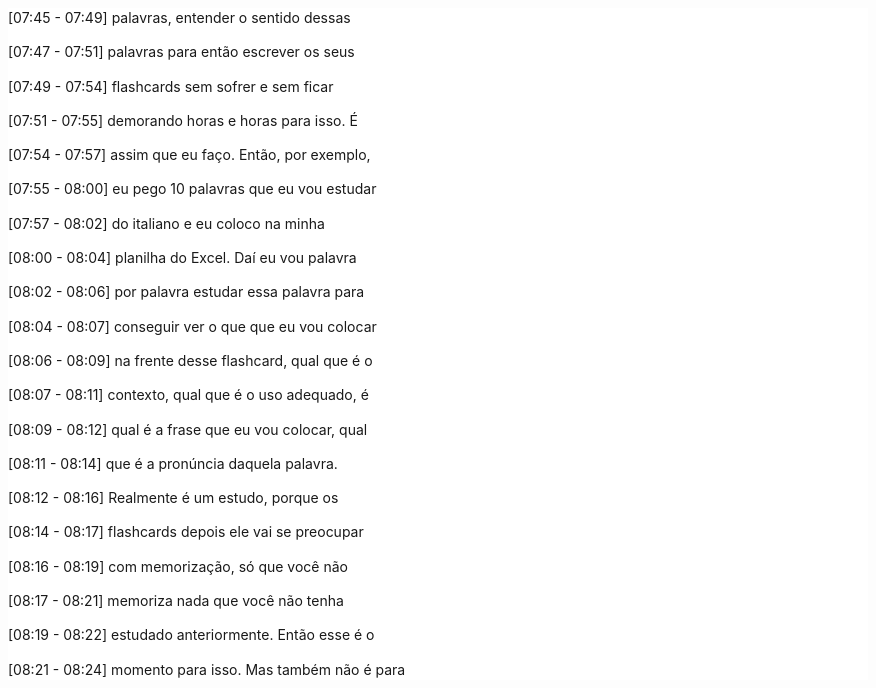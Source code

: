 [07:45 - 07:49]
palavras, entender o sentido dessas

[07:47 - 07:51]
palavras para então escrever os seus

[07:49 - 07:54]
flashcards sem sofrer e sem ficar

[07:51 - 07:55]
demorando horas e horas para isso. É

[07:54 - 07:57]
assim que eu faço. Então, por exemplo,

[07:55 - 08:00]
eu pego 10 palavras que eu vou estudar

[07:57 - 08:02]
do italiano e eu coloco na minha

[08:00 - 08:04]
planilha do Excel. Daí eu vou palavra

[08:02 - 08:06]
por palavra estudar essa palavra para

[08:04 - 08:07]
conseguir ver o que que eu vou colocar

[08:06 - 08:09]
na frente desse flashcard, qual que é o

[08:07 - 08:11]
contexto, qual que é o uso adequado, é

[08:09 - 08:12]
qual é a frase que eu vou colocar, qual

[08:11 - 08:14]
que é a pronúncia daquela palavra.

[08:12 - 08:16]
Realmente é um estudo, porque os

[08:14 - 08:17]
flashcards depois ele vai se preocupar

[08:16 - 08:19]
com memorização, só que você não

[08:17 - 08:21]
memoriza nada que você não tenha

[08:19 - 08:22]
estudado anteriormente. Então esse é o

[08:21 - 08:24]
momento para isso. Mas também não é para
